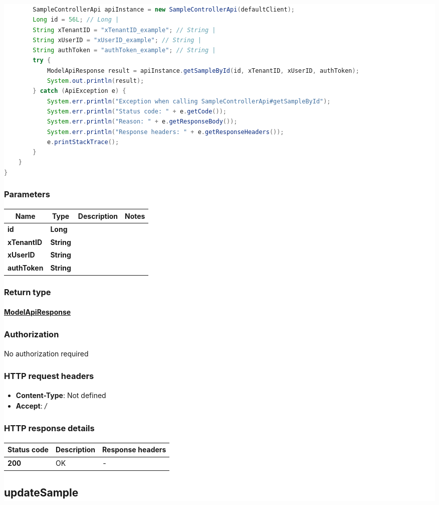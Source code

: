 ```java
        SampleControllerApi apiInstance = new SampleControllerApi(defaultClient);
        Long id = 56L; // Long | 
        String xTenantID = "xTenantID_example"; // String | 
        String xUserID = "xUserID_example"; // String | 
        String authToken = "authToken_example"; // String | 
        try {
            ModelApiResponse result = apiInstance.getSampleById(id, xTenantID, xUserID, authToken);
            System.out.println(result);
        } catch (ApiException e) {
            System.err.println("Exception when calling SampleControllerApi#getSampleById");
            System.err.println("Status code: " + e.getCode());
            System.err.println("Reason: " + e.getResponseBody());
            System.err.println("Response headers: " + e.getResponseHeaders());
            e.printStackTrace();
        }
    }
}
```

### Parameters


| Name | Type | Description  | Notes |
|------------- | ------------- | ------------- | -------------|
| **id** | **Long**|  | |
| **xTenantID** | **String**|  | |
| **xUserID** | **String**|  | |
| **authToken** | **String**|  | |

### Return type

[**ModelApiResponse**](ModelApiResponse.md)

### Authorization

No authorization required

### HTTP request headers

- **Content-Type**: Not defined
- **Accept**: */*


### HTTP response details
| Status code | Description | Response headers |
|-------------|-------------|------------------|
| **200** | OK |  -  |


## updateSample
